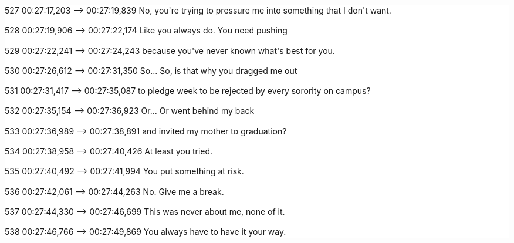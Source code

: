 527
00:27:17,203 --> 00:27:19,839
No, you're trying
to pressure me into
something that I don't want.

528
00:27:19,906 --> 00:27:22,174
Like you always do.
You need pushing

529
00:27:22,241 --> 00:27:24,243
because you've never known
what's best for you.

530
00:27:26,612 --> 00:27:31,350
So... So, is that why
you dragged me out

531
00:27:31,417 --> 00:27:35,087
to pledge week to be rejected
by every sorority on campus?

532
00:27:35,154 --> 00:27:36,923
Or... Or went
behind my back

533
00:27:36,989 --> 00:27:38,891
and invited my mother
to graduation?

534
00:27:38,958 --> 00:27:40,426
At least you tried.

535
00:27:40,492 --> 00:27:41,994
You put something at risk.

536
00:27:42,061 --> 00:27:44,263
No.
Give me a break.

537
00:27:44,330 --> 00:27:46,699
This was never about me,
none of it.

538
00:27:46,766 --> 00:27:49,869
You always have to
have it your way.
